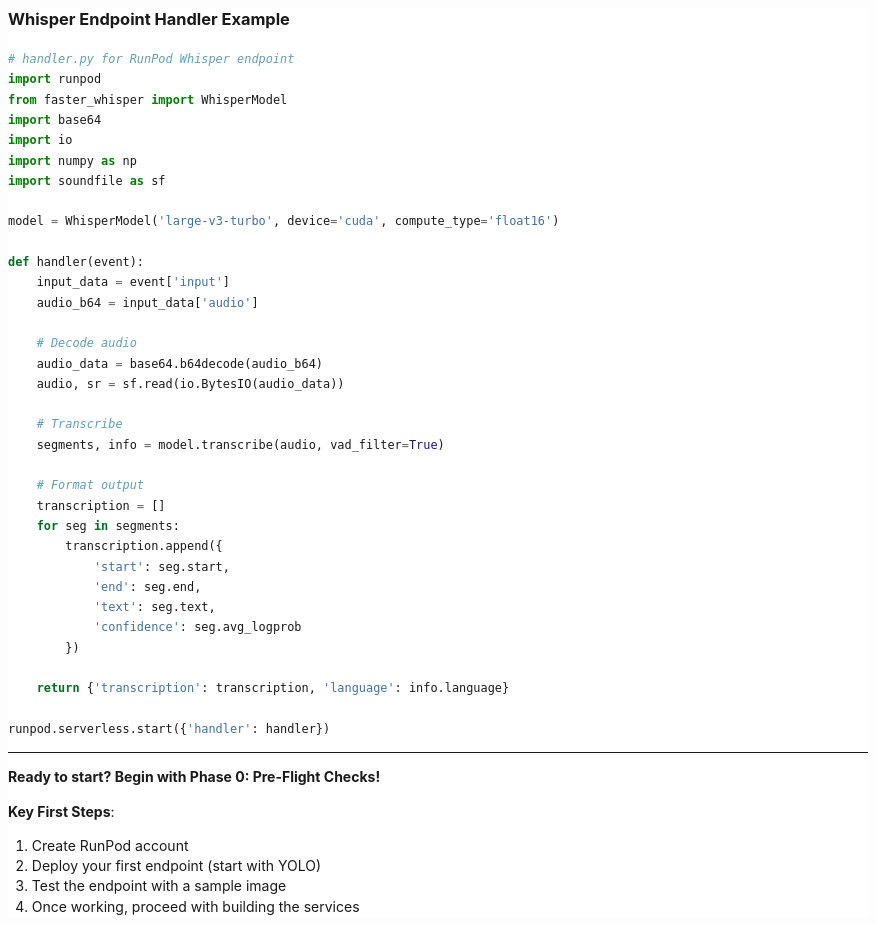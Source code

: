 ### Whisper Endpoint Handler Example
```python
# handler.py for RunPod Whisper endpoint
import runpod
from faster_whisper import WhisperModel
import base64
import io
import numpy as np
import soundfile as sf

model = WhisperModel('large-v3-turbo', device='cuda', compute_type='float16')

def handler(event):
    input_data = event['input']
    audio_b64 = input_data['audio']

    # Decode audio
    audio_data = base64.b64decode(audio_b64)
    audio, sr = sf.read(io.BytesIO(audio_data))

    # Transcribe
    segments, info = model.transcribe(audio, vad_filter=True)

    # Format output
    transcription = []
    for seg in segments:
        transcription.append({
            'start': seg.start,
            'end': seg.end,
            'text': seg.text,
            'confidence': seg.avg_logprob
        })

    return {'transcription': transcription, 'language': info.language}

runpod.serverless.start({'handler': handler})
```

---

**Ready to start? Begin with Phase 0: Pre-Flight Checks!**

**Key First Steps**:
1. Create RunPod account
2. Deploy your first endpoint (start with YOLO)
3. Test the endpoint with a sample image
4. Once working, proceed with building the services
